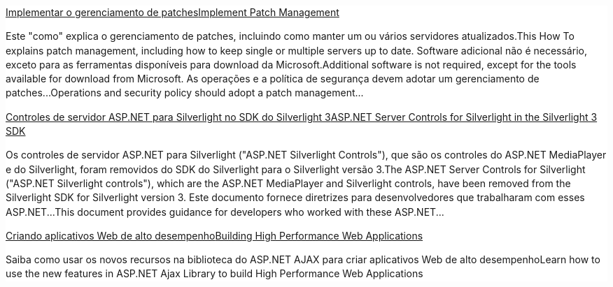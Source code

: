 [<span data-ttu-id="9bb44-323">Implementar o gerenciamento de patches</span><span class="sxs-lookup"><span data-stu-id="9bb44-323">Implement Patch Management</span></span>](https://msdn.microsoft.com/library/aa302364.aspx)

<span data-ttu-id="9bb44-324">Este "como" explica o gerenciamento de patches, incluindo como manter um ou vários servidores atualizados.</span><span class="sxs-lookup"><span data-stu-id="9bb44-324">This How To explains patch management, including how to keep single or multiple servers up to date.</span></span> <span data-ttu-id="9bb44-325">Software adicional não é necessário, exceto para as ferramentas disponíveis para download da Microsoft.</span><span class="sxs-lookup"><span data-stu-id="9bb44-325">Additional software is not required, except for the tools available for download from Microsoft.</span></span> <span data-ttu-id="9bb44-326">As operações e a política de segurança devem adotar um gerenciamento de patches...</span><span class="sxs-lookup"><span data-stu-id="9bb44-326">Operations and security policy should adopt a patch management...</span></span>

[<span data-ttu-id="9bb44-327">Controles de servidor ASP.NET para Silverlight no SDK do Silverlight 3</span><span class="sxs-lookup"><span data-stu-id="9bb44-327">ASP.NET Server Controls for Silverlight in the Silverlight 3 SDK</span></span>](https://go.microsoft.com/fwlink/?LinkId=153377)

<span data-ttu-id="9bb44-328">Os controles de servidor ASP.NET para Silverlight ("ASP.NET Silverlight Controls"), que são os controles do ASP.NET MediaPlayer e do Silverlight, foram removidos do SDK do Silverlight para o Silverlight versão 3.</span><span class="sxs-lookup"><span data-stu-id="9bb44-328">The ASP.NET Server Controls for Silverlight ("ASP.NET Silverlight controls"), which are the ASP.NET MediaPlayer and Silverlight controls, have been removed from the Silverlight SDK for Silverlight version 3.</span></span> <span data-ttu-id="9bb44-329">Este documento fornece diretrizes para desenvolvedores que trabalharam com esses ASP.NET...</span><span class="sxs-lookup"><span data-stu-id="9bb44-329">This document provides guidance for developers who worked with these ASP.NET...</span></span>

[<span data-ttu-id="9bb44-330">Criando aplicativos Web de alto desempenho</span><span class="sxs-lookup"><span data-stu-id="9bb44-330">Building High Performance Web Applications</span></span>](https://devexpress.com/act)

<span data-ttu-id="9bb44-331">Saiba como usar os novos recursos na biblioteca do ASP.NET AJAX para criar aplicativos Web de alto desempenho</span><span class="sxs-lookup"><span data-stu-id="9bb44-331">Learn how to use the new features in ASP.NET Ajax Library to build High Performance Web Applications</span></span>
